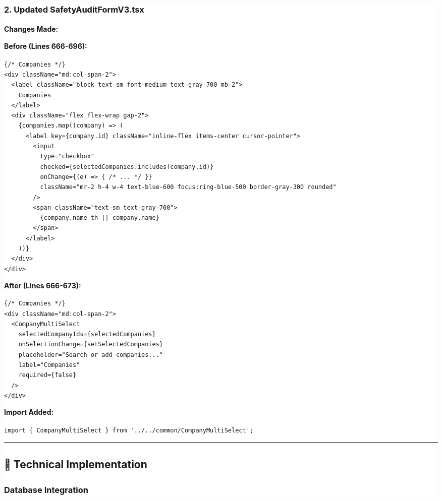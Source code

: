 
### 2. **Updated SafetyAuditFormV3.tsx**

**Changes Made:**

**Before (Lines 666-696):**
```tsx
{/* Companies */}
<div className="md:col-span-2">
  <label className="block text-sm font-medium text-gray-700 mb-2">
    Companies
  </label>
  <div className="flex flex-wrap gap-2">
    {companies.map((company) => (
      <label key={company.id} className="inline-flex items-center cursor-pointer">
        <input
          type="checkbox"
          checked={selectedCompanies.includes(company.id)}
          onChange={(e) => { /* ... */ }}
          className="mr-2 h-4 w-4 text-blue-600 focus:ring-blue-500 border-gray-300 rounded"
        />
        <span className="text-sm text-gray-700">
          {company.name_th || company.name}
        </span>
      </label>
    ))}
  </div>
</div>
```

**After (Lines 666-673):**
```tsx
{/* Companies */}
<div className="md:col-span-2">
  <CompanyMultiSelect
    selectedCompanyIds={selectedCompanies}
    onSelectionChange={setSelectedCompanies}
    placeholder="Search or add companies..."
    label="Companies"
    required={false}
  />
</div>
```

**Import Added:**
```tsx
import { CompanyMultiSelect } from '../../common/CompanyMultiSelect';
```

---

## 🔧 Technical Implementation

### Database Integration
